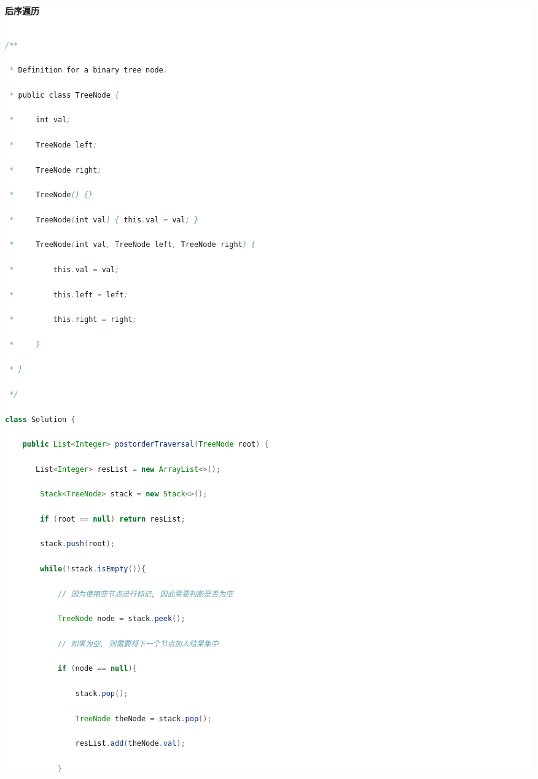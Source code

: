 
**后序遍历**

```java

/**

 * Definition for a binary tree node.

 * public class TreeNode {

 *     int val;

 *     TreeNode left;

 *     TreeNode right;

 *     TreeNode() {}

 *     TreeNode(int val) { this.val = val; }

 *     TreeNode(int val, TreeNode left, TreeNode right) {

 *         this.val = val;

 *         this.left = left;

 *         this.right = right;

 *     }

 * }

 */

class Solution {

    public List<Integer> postorderTraversal(TreeNode root) {

       List<Integer> resList = new ArrayList<>();

        Stack<TreeNode> stack = new Stack<>();

        if (root == null) return resList;

        stack.push(root);

        while(!stack.isEmpty()){

            // 因为使用空节点进行标记, 因此需要判断是否为空

            TreeNode node = stack.peek();

            // 如果为空, 则需要将下一个节点加入结果集中

            if (node == null){

                stack.pop();

                TreeNode theNode = stack.pop();

                resList.add(theNode.val);

            }

```